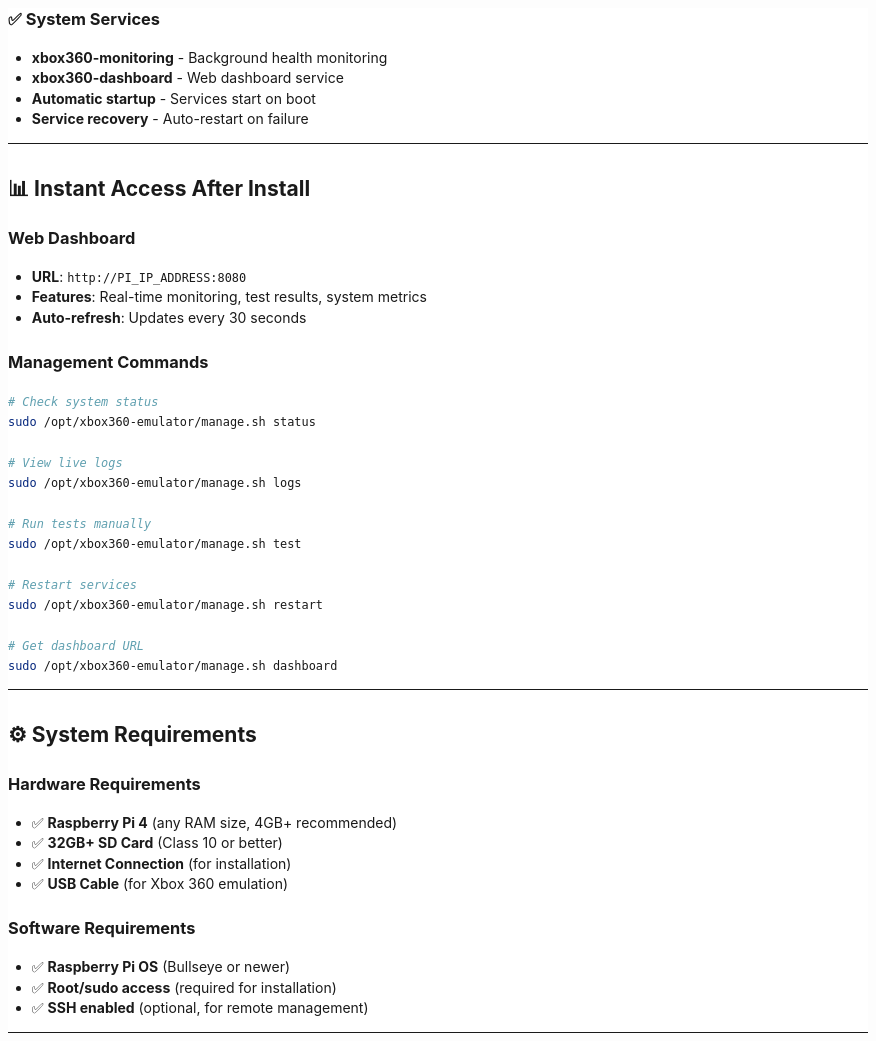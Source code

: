 ### **✅ System Services**
- **xbox360-monitoring** - Background health monitoring
- **xbox360-dashboard** - Web dashboard service
- **Automatic startup** - Services start on boot
- **Service recovery** - Auto-restart on failure

---

## 📊 **Instant Access After Install**

### **Web Dashboard**
- **URL**: `http://PI_IP_ADDRESS:8080`
- **Features**: Real-time monitoring, test results, system metrics
- **Auto-refresh**: Updates every 30 seconds

### **Management Commands**
```bash
# Check system status
sudo /opt/xbox360-emulator/manage.sh status

# View live logs  
sudo /opt/xbox360-emulator/manage.sh logs

# Run tests manually
sudo /opt/xbox360-emulator/manage.sh test

# Restart services
sudo /opt/xbox360-emulator/manage.sh restart

# Get dashboard URL
sudo /opt/xbox360-emulator/manage.sh dashboard
```

---

## ⚙️ **System Requirements**

### **Hardware Requirements**
- ✅ **Raspberry Pi 4** (any RAM size, 4GB+ recommended)
- ✅ **32GB+ SD Card** (Class 10 or better)
- ✅ **Internet Connection** (for installation)
- ✅ **USB Cable** (for Xbox 360 emulation)

### **Software Requirements**
- ✅ **Raspberry Pi OS** (Bullseye or newer)
- ✅ **Root/sudo access** (required for installation)
- ✅ **SSH enabled** (optional, for remote management)

---
